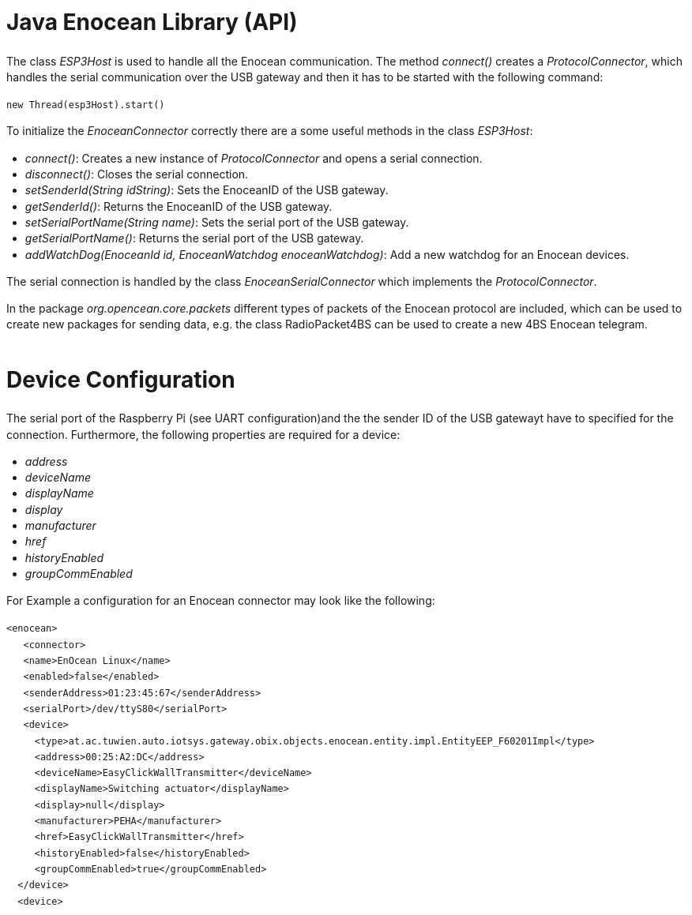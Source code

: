 # Java Enocean Library (API) #

The class _ESP3Host_ is used to handle all the Enocean communication.  The method _connect()_ creates a _ProtocolConnector_, which handles the serial communication over the USB gateway and then it has to be started with the following command:

```
new Thread(esp3Host).start()
```

To initialize the _EnoceanConnector_ correctly there are a some useful methods in the class _ESP3Host_:

  * _connect()_: Creates a new instance of _ProtocolConnector_ and opens a serial connection.
  * _disconnect()_: Closes the serial connection.
  * _setSenderId(String idString)_: Sets the EnoceanID of the USB gateway.
  * _getSenderId()_: Returns the EnoceanID of the USB gateway.
  * _setSerialPortName(String name)_: Sets the serial port of the USB gateway.
  * _getSerialPortName()_: Returns the serial port of the USB gateway.
  * _addWatchDog(EnoceanId id, EnoceanWatchdog enoceanWatchdog)_: Add a new watchdog for an Enocean devices.

The serial connection is handled by the class _EnoceanSerialConnector_ which implements the _ProtocolConnector_.

In the package _org.opencean.core.packets_ different types of packets of the Enocean protocol are included, which can be used to create new packages for sending data, e.g. the class RadioPacket4BS can be used to create a new 4BS Enocean telegram.


# Device Configuration #
The serial port of the Raspberry Pi (see UART configuration)and the the sender ID of the USB gatewayt have to specified for the connection. Furthermore, the following properties are required for a device:
  * _address_
  * _deviceName_
  * _displayName_
  * _display_
  * _manufacturer_
  * _href_
  * _historyEnabled_
  * _groupCommEnabled_

For Example a configuration for an Enocean connector may look like the following:
```
<enocean>    
   <connector>
   <name>EnOcean Linux</name>
   <enabled>false</enabled>
   <senderAddress>01:23:45:67</senderAddress>
   <serialPort>/dev/ttyS80</serialPort>
   <device>
     <type>at.ac.tuwien.auto.iotsys.gateway.obix.objects.enocean.entity.impl.EntityEEP_F60201Impl</type>
     <address>00:25:A2:DC</address>
     <deviceName>EasyClickWallTransmitter</deviceName>
     <displayName>Switching actuator</displayName>
     <display>null</display>
     <manufacturer>PEHA</manufacturer>
     <href>EasyClickWallTransmitter</href>
     <historyEnabled>false</historyEnabled>
     <groupCommEnabled>true</groupCommEnabled>
  </device>	  
  <device>        
```